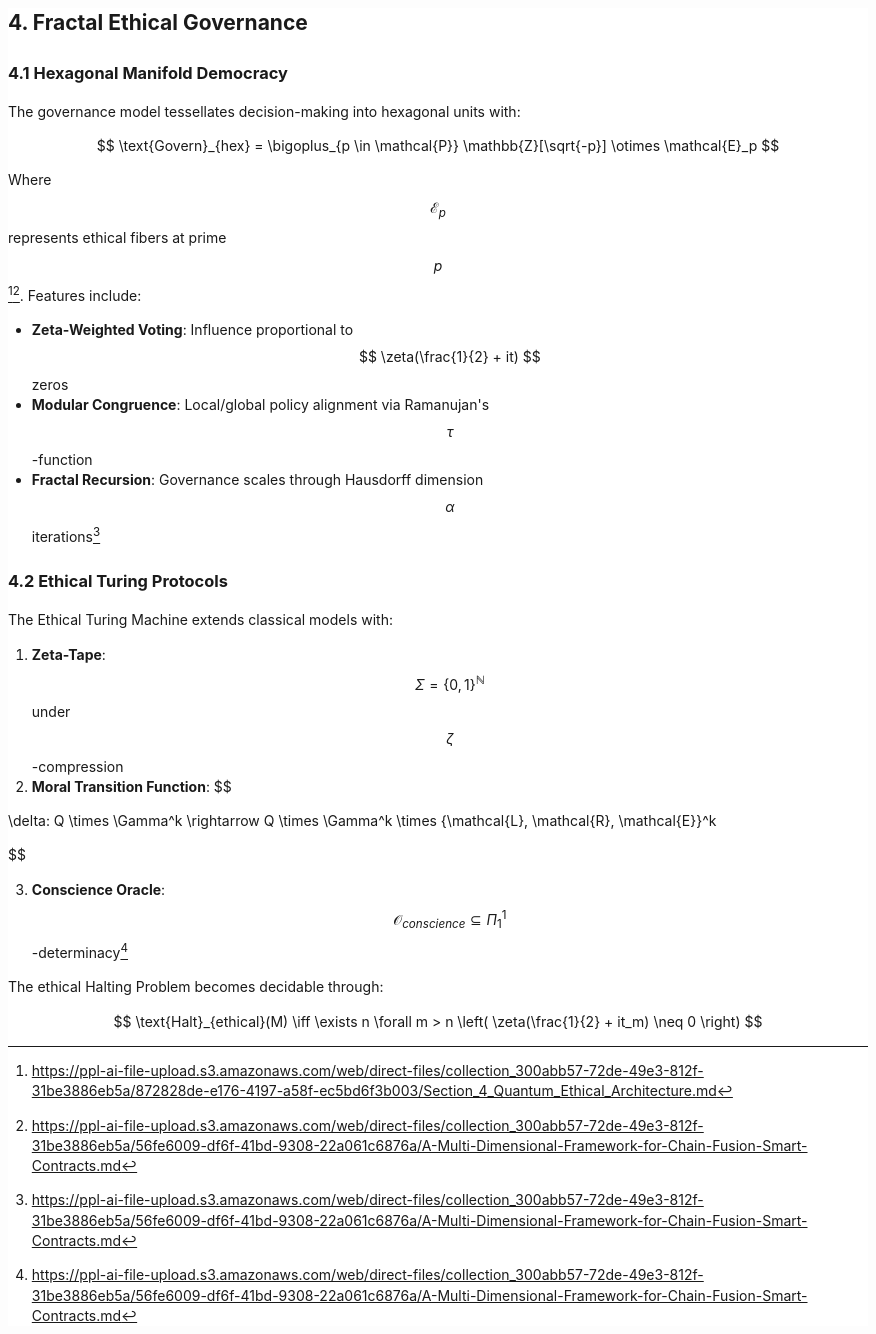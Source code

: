 
## 4. Fractal Ethical Governance

### 4.1 Hexagonal Manifold Democracy

The governance model tessellates decision-making into hexagonal units with:

$$
\text{Govern}_{hex} = \bigoplus_{p \in \mathcal{P}} \mathbb{Z}[\sqrt{-p}] \otimes \mathcal{E}_p
$$

Where $$
\mathcal{E}_p
$$ represents ethical fibers at prime $$
p
$$[^2][^4]. Features include:

- **Zeta-Weighted Voting**: Influence proportional to $$
\zeta(\frac{1}{2} + it)
$$ zeros
- **Modular Congruence**: Local/global policy alignment via Ramanujan's $$
\tau
$$-function
- **Fractal Recursion**: Governance scales through Hausdorff dimension $$
\alpha
$$ iterations[^4]


### 4.2 Ethical Turing Protocols

The Ethical Turing Machine extends classical models with:

1. **Zeta-Tape**: $$
\Sigma = \{0,1\}^\mathbb{N}
$$ under $$
\zeta
$$-compression
2. **Moral Transition Function**:
\$\$

\delta: Q \times \Gamma^k \rightarrow Q \times \Gamma^k \times \{\mathcal{L}, \mathcal{R}, \mathcal{E}\}^k

\$\$

3. **Conscience Oracle**: $$
\mathcal{O}_{conscience} \subseteq \Pi_1^1
$$-determinacy[^4]

The ethical Halting Problem becomes decidable through:

$$
\text{Halt}_{ethical}(M) \iff \exists n \forall m > n \left( \zeta(\frac{1}{2} + it_m) \neq 0 \right)
$$


[^1]: https://ppl-ai-file-upload.s3.amazonaws.com/web/direct-files/collection_300abb57-72de-49e3-812f-31be3886eb5a/e70aa999-6f9f-4130-b823-300144e330ab/Section_3_Mathematical_and_Logical_Foundations.md
[^2]: https://ppl-ai-file-upload.s3.amazonaws.com/web/direct-files/collection_300abb57-72de-49e3-812f-31be3886eb5a/872828de-e176-4197-a58f-ec5bd6f3b003/Section_4_Quantum_Ethical_Architecture.md
[^3]: https://ppl-ai-file-upload.s3.amazonaws.com/web/direct-files/collection_300abb57-72de-49e3-812f-31be3886eb5a/b3790990-5a52-4d54-832a-bf47cd89fbb3/Section_7_Competitive_Differentiation.md
[^4]: https://ppl-ai-file-upload.s3.amazonaws.com/web/direct-files/collection_300abb57-72de-49e3-812f-31be3886eb5a/56fe6009-df6f-41bd-9308-22a061c6876a/A-Multi-Dimensional-Framework-for-Chain-Fusion-Smart-Contracts.md